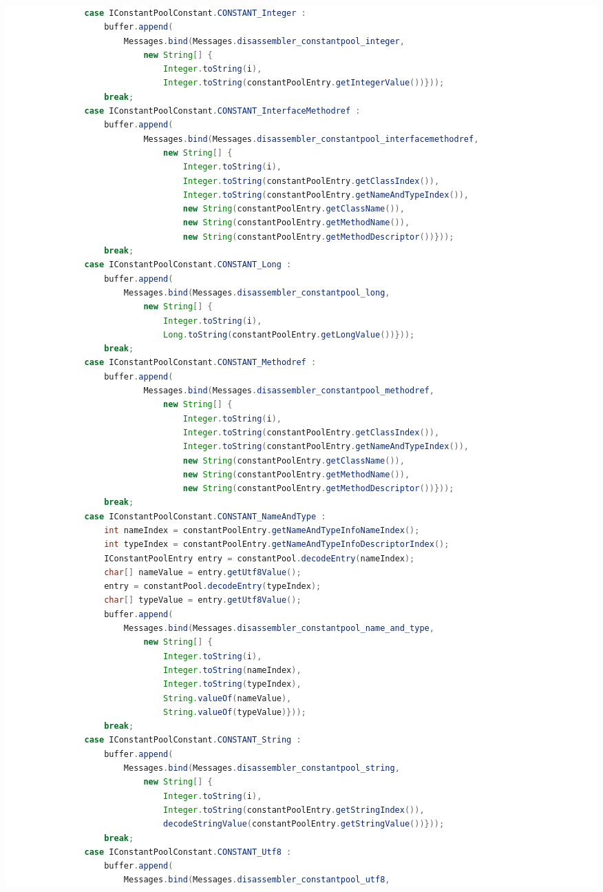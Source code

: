 ```java
				case IConstantPoolConstant.CONSTANT_Integer :
					buffer.append(
						Messages.bind(Messages.disassembler_constantpool_integer,
							new String[] {
								Integer.toString(i),
								Integer.toString(constantPoolEntry.getIntegerValue())}));
					break;
				case IConstantPoolConstant.CONSTANT_InterfaceMethodref :
					buffer.append(
							Messages.bind(Messages.disassembler_constantpool_interfacemethodref,
								new String[] {
									Integer.toString(i),
									Integer.toString(constantPoolEntry.getClassIndex()),
									Integer.toString(constantPoolEntry.getNameAndTypeIndex()),
									new String(constantPoolEntry.getClassName()),
									new String(constantPoolEntry.getMethodName()),
									new String(constantPoolEntry.getMethodDescriptor())}));
					break;
				case IConstantPoolConstant.CONSTANT_Long :
					buffer.append(
						Messages.bind(Messages.disassembler_constantpool_long,
							new String[] {
								Integer.toString(i),
								Long.toString(constantPoolEntry.getLongValue())}));
					break;
				case IConstantPoolConstant.CONSTANT_Methodref :
					buffer.append(
							Messages.bind(Messages.disassembler_constantpool_methodref,
								new String[] {
									Integer.toString(i),
									Integer.toString(constantPoolEntry.getClassIndex()),
									Integer.toString(constantPoolEntry.getNameAndTypeIndex()),
									new String(constantPoolEntry.getClassName()),
									new String(constantPoolEntry.getMethodName()),
									new String(constantPoolEntry.getMethodDescriptor())}));
					break;
				case IConstantPoolConstant.CONSTANT_NameAndType :
					int nameIndex = constantPoolEntry.getNameAndTypeInfoNameIndex();
					int typeIndex = constantPoolEntry.getNameAndTypeInfoDescriptorIndex();
					IConstantPoolEntry entry = constantPool.decodeEntry(nameIndex);
					char[] nameValue = entry.getUtf8Value();
					entry = constantPool.decodeEntry(typeIndex);
					char[] typeValue = entry.getUtf8Value();
					buffer.append(
						Messages.bind(Messages.disassembler_constantpool_name_and_type,
							new String[] {
								Integer.toString(i),
								Integer.toString(nameIndex),
								Integer.toString(typeIndex),
								String.valueOf(nameValue),
								String.valueOf(typeValue)}));
					break;
				case IConstantPoolConstant.CONSTANT_String :
					buffer.append(
						Messages.bind(Messages.disassembler_constantpool_string,
							new String[] {
								Integer.toString(i),
								Integer.toString(constantPoolEntry.getStringIndex()),
								decodeStringValue(constantPoolEntry.getStringValue())}));
					break;
				case IConstantPoolConstant.CONSTANT_Utf8 :
					buffer.append(
						Messages.bind(Messages.disassembler_constantpool_utf8,
```